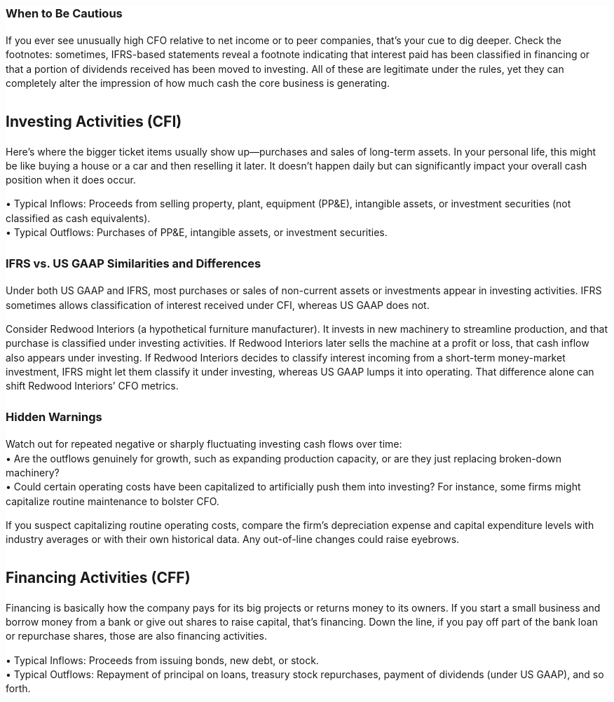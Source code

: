 ### When to Be Cautious

If you ever see unusually high CFO relative to net income or to peer companies, that’s your cue to dig deeper. Check the footnotes: sometimes, IFRS-based statements reveal a footnote indicating that interest paid has been classified in financing or that a portion of dividends received has been moved to investing. All of these are legitimate under the rules, yet they can completely alter the impression of how much cash the core business is generating.

## Investing Activities (CFI)

Here’s where the bigger ticket items usually show up—purchases and sales of long-term assets. In your personal life, this might be like buying a house or a car and then reselling it later. It doesn’t happen daily but can significantly impact your overall cash position when it does occur.

• Typical Inflows: Proceeds from selling property, plant, equipment (PP&E), intangible assets, or investment securities (not classified as cash equivalents).  
• Typical Outflows: Purchases of PP&E, intangible assets, or investment securities.

### IFRS vs. US GAAP Similarities and Differences

Under both US GAAP and IFRS, most purchases or sales of non-current assets or investments appear in investing activities. IFRS sometimes allows classification of interest received under CFI, whereas US GAAP does not.

Consider Redwood Interiors (a hypothetical furniture manufacturer). It invests in new machinery to streamline production, and that purchase is classified under investing activities. If Redwood Interiors later sells the machine at a profit or loss, that cash inflow also appears under investing. If Redwood Interiors decides to classify interest incoming from a short-term money-market investment, IFRS might let them classify it under investing, whereas US GAAP lumps it into operating. That difference alone can shift Redwood Interiors’ CFO metrics.

### Hidden Warnings

Watch out for repeated negative or sharply fluctuating investing cash flows over time:  
• Are the outflows genuinely for growth, such as expanding production capacity, or are they just replacing broken-down machinery?  
• Could certain operating costs have been capitalized to artificially push them into investing? For instance, some firms might capitalize routine maintenance to bolster CFO.  

If you suspect capitalizing routine operating costs, compare the firm’s depreciation expense and capital expenditure levels with industry averages or with their own historical data. Any out-of-line changes could raise eyebrows.

## Financing Activities (CFF)

Financing is basically how the company pays for its big projects or returns money to its owners. If you start a small business and borrow money from a bank or give out shares to raise capital, that’s financing. Down the line, if you pay off part of the bank loan or repurchase shares, those are also financing activities.

• Typical Inflows: Proceeds from issuing bonds, new debt, or stock.  
• Typical Outflows: Repayment of principal on loans, treasury stock repurchases, payment of dividends (under US GAAP), and so forth.
